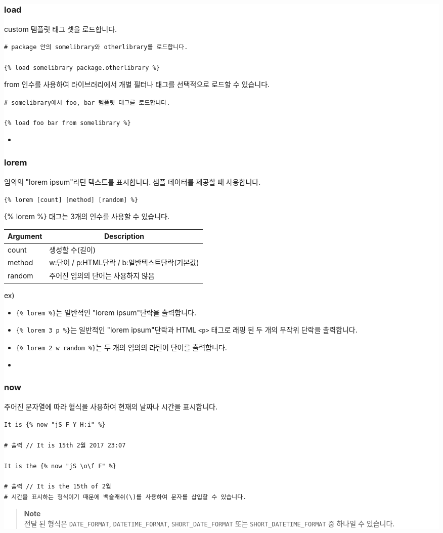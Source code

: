 ### load
custom 템플릿 태그 셋을 로드합니다.

```
# package 안의 somelibrary와 otherlibrary를 로드합니다.

{% load somelibrary package.otherlibrary %}
```

from 인수를 사용하여 라이브러리에서 개별 필터나 태그를 선택적으로 로드할 수 있습니다.

```
# somelibrary에서 foo, bar 템플릿 태그를 로드합니다.

{% load foo bar from somelibrary %}
```

-
### lorem
임의의 "lorem ipsum"라틴 텍스트를 표시합니다.
샘플 데이터를 제공할 때 사용합니다.

```
{% lorem [count] [method] [random] %}
```
{% lorem %} 태그는 3개의 인수를 사용할 수 있습니다.

Argument | Description
---|---
count | 생성할 수(길이)
method | w:단어 / p:HTML단락 / b:일반텍스트단락(기본값)
random | 주어진 임의의 단어는 사용하지 않음

ex)

- `{% lorem %}`는 일반적인 "lorem ipsum"단락을 출력합니다.
- `{% lorem 3 p %}`는 일반적인 "lorem ipsum"단락과 HTML `<p>` 태그로 래핑 된 두 개의 무작위 단락을 출력합니다.
- `{% lorem 2 w random %}`는 두 개의 임의의 라틴어 단어를 출력합니다.

-
### now
주어진 문자열에 따라 혈식을 사용하여 현재의 날짜나 시간을 표시합니다.

```
It is {% now "jS F Y H:i" %}

# 출력 // It is 15th 2월 2017 23:07

It is the {% now "jS \o\f F" %}

# 출력 // It is the 15th of 2월
# 시간을 표시하는 형식이기 때문에 백슬래쉬(\)를 사용하여 문자를 삽입할 수 있습니다.
```
>**Note**  
>전달 된 형식은 `DATE_FORMAT`, `DATETIME_FORMAT`, `SHORT_DATE_FORMAT` 또는 `SHORT_DATETIME_FORMAT` 중 하나일 수 있습니다.

